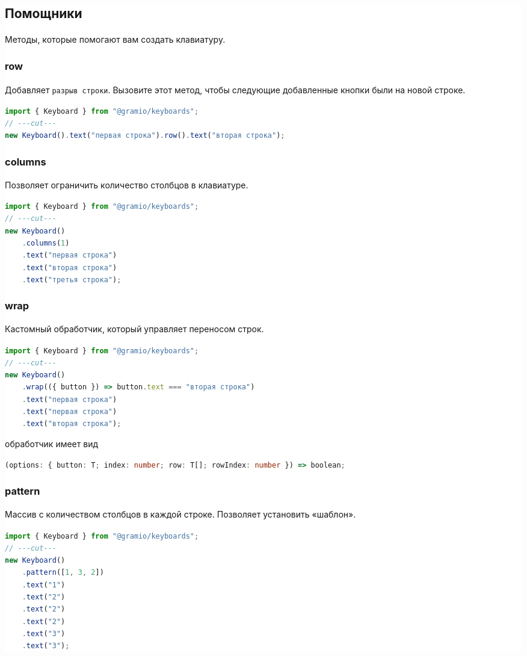 ## Помощники

Методы, которые помогают вам создать клавиатуру.

### row

Добавляет `разрыв строки`. Вызовите этот метод, чтобы следующие добавленные кнопки были на новой строке.

```ts twoslash
import { Keyboard } from "@gramio/keyboards";
// ---cut---
new Keyboard().text("первая строка").row().text("вторая строка");
```

### columns

Позволяет ограничить количество столбцов в клавиатуре.

```ts twoslash
import { Keyboard } from "@gramio/keyboards";
// ---cut---
new Keyboard()
    .columns(1)
    .text("первая строка")
    .text("вторая строка")
    .text("третья строка");
```

### wrap

Кастомный обработчик, который управляет переносом строк.

```ts twoslash
import { Keyboard } from "@gramio/keyboards";
// ---cut---
new Keyboard()
    .wrap(({ button }) => button.text === "вторая строка")
    .text("первая строка")
    .text("первая строка")
    .text("вторая строка");
```

обработчик имеет вид

```ts
(options: { button: T; index: number; row: T[]; rowIndex: number }) => boolean;
```

### pattern

Массив с количеством столбцов в каждой строке. Позволяет установить «шаблон».

```ts twoslash
import { Keyboard } from "@gramio/keyboards";
// ---cut---
new Keyboard()
    .pattern([1, 3, 2])
    .text("1")
    .text("2")
    .text("2")
    .text("2")
    .text("3")
    .text("3");
```
